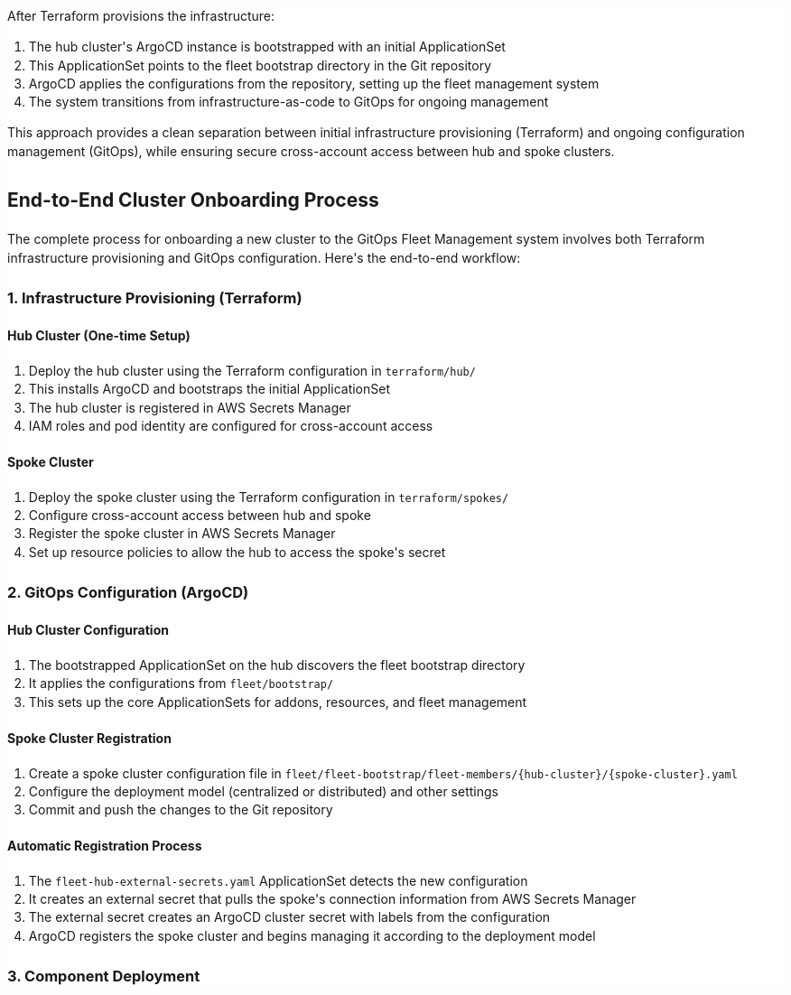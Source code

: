 After Terraform provisions the infrastructure:

1. The hub cluster's ArgoCD instance is bootstrapped with an initial ApplicationSet
2. This ApplicationSet points to the fleet bootstrap directory in the Git repository
3. ArgoCD applies the configurations from the repository, setting up the fleet management system
4. The system transitions from infrastructure-as-code to GitOps for ongoing management

This approach provides a clean separation between initial infrastructure provisioning (Terraform) and ongoing configuration management (GitOps), while ensuring secure cross-account access between hub and spoke clusters.
## End-to-End Cluster Onboarding Process

The complete process for onboarding a new cluster to the GitOps Fleet Management system involves both Terraform infrastructure provisioning and GitOps configuration. Here's the end-to-end workflow:

### 1. Infrastructure Provisioning (Terraform)

#### Hub Cluster (One-time Setup)
1. Deploy the hub cluster using the Terraform configuration in `terraform/hub/`
2. This installs ArgoCD and bootstraps the initial ApplicationSet
3. The hub cluster is registered in AWS Secrets Manager
4. IAM roles and pod identity are configured for cross-account access

#### Spoke Cluster
1. Deploy the spoke cluster using the Terraform configuration in `terraform/spokes/`
2. Configure cross-account access between hub and spoke
3. Register the spoke cluster in AWS Secrets Manager
4. Set up resource policies to allow the hub to access the spoke's secret

### 2. GitOps Configuration (ArgoCD)

#### Hub Cluster Configuration
1. The bootstrapped ApplicationSet on the hub discovers the fleet bootstrap directory
2. It applies the configurations from `fleet/bootstrap/`
3. This sets up the core ApplicationSets for addons, resources, and fleet management

#### Spoke Cluster Registration
1. Create a spoke cluster configuration file in `fleet/fleet-bootstrap/fleet-members/{hub-cluster}/{spoke-cluster}.yaml`
2. Configure the deployment model (centralized or distributed) and other settings
3. Commit and push the changes to the Git repository

#### Automatic Registration Process
1. The `fleet-hub-external-secrets.yaml` ApplicationSet detects the new configuration
2. It creates an external secret that pulls the spoke's connection information from AWS Secrets Manager
3. The external secret creates an ArgoCD cluster secret with labels from the configuration
4. ArgoCD registers the spoke cluster and begins managing it according to the deployment model

### 3. Component Deployment
